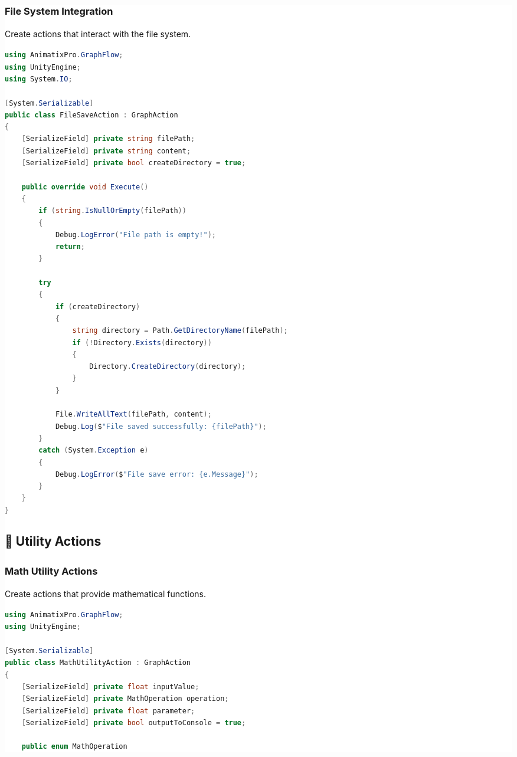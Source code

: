 ### File System Integration
Create actions that interact with the file system.

```csharp
using AnimatixPro.GraphFlow;
using UnityEngine;
using System.IO;

[System.Serializable]
public class FileSaveAction : GraphAction
{
    [SerializeField] private string filePath;
    [SerializeField] private string content;
    [SerializeField] private bool createDirectory = true;
    
    public override void Execute()
    {
        if (string.IsNullOrEmpty(filePath))
        {
            Debug.LogError("File path is empty!");
            return;
        }
        
        try
        {
            if (createDirectory)
            {
                string directory = Path.GetDirectoryName(filePath);
                if (!Directory.Exists(directory))
                {
                    Directory.CreateDirectory(directory);
                }
            }
            
            File.WriteAllText(filePath, content);
            Debug.Log($"File saved successfully: {filePath}");
        }
        catch (System.Exception e)
        {
            Debug.LogError($"File save error: {e.Message}");
        }
    }
}
```

## 🔧 Utility Actions

### Math Utility Actions
Create actions that provide mathematical functions.

```csharp
using AnimatixPro.GraphFlow;
using UnityEngine;

[System.Serializable]
public class MathUtilityAction : GraphAction
{
    [SerializeField] private float inputValue;
    [SerializeField] private MathOperation operation;
    [SerializeField] private float parameter;
    [SerializeField] private bool outputToConsole = true;
    
    public enum MathOperation
```